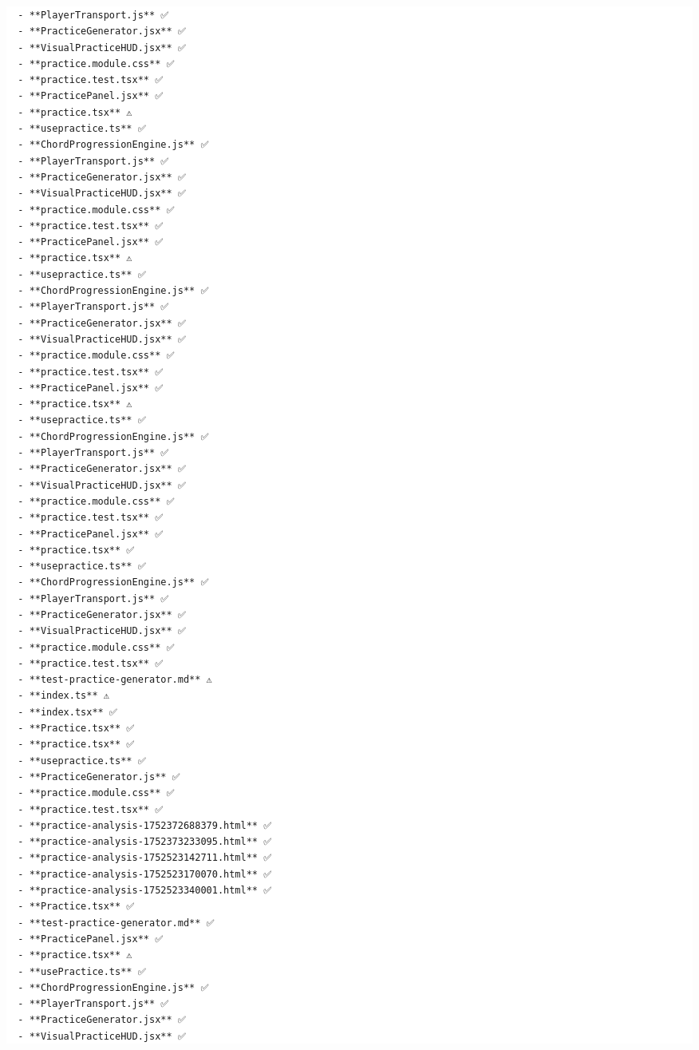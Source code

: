       - **PlayerTransport.js** ✅
      - **PracticeGenerator.jsx** ✅
      - **VisualPracticeHUD.jsx** ✅
      - **practice.module.css** ✅
      - **practice.test.tsx** ✅
      - **PracticePanel.jsx** ✅
      - **practice.tsx** ⚠️
      - **usepractice.ts** ✅
      - **ChordProgressionEngine.js** ✅
      - **PlayerTransport.js** ✅
      - **PracticeGenerator.jsx** ✅
      - **VisualPracticeHUD.jsx** ✅
      - **practice.module.css** ✅
      - **practice.test.tsx** ✅
      - **PracticePanel.jsx** ✅
      - **practice.tsx** ⚠️
      - **usepractice.ts** ✅
      - **ChordProgressionEngine.js** ✅
      - **PlayerTransport.js** ✅
      - **PracticeGenerator.jsx** ✅
      - **VisualPracticeHUD.jsx** ✅
      - **practice.module.css** ✅
      - **practice.test.tsx** ✅
      - **PracticePanel.jsx** ✅
      - **practice.tsx** ⚠️
      - **usepractice.ts** ✅
      - **ChordProgressionEngine.js** ✅
      - **PlayerTransport.js** ✅
      - **PracticeGenerator.jsx** ✅
      - **VisualPracticeHUD.jsx** ✅
      - **practice.module.css** ✅
      - **practice.test.tsx** ✅
      - **PracticePanel.jsx** ✅
      - **practice.tsx** ✅
      - **usepractice.ts** ✅
      - **ChordProgressionEngine.js** ✅
      - **PlayerTransport.js** ✅
      - **PracticeGenerator.jsx** ✅
      - **VisualPracticeHUD.jsx** ✅
      - **practice.module.css** ✅
      - **practice.test.tsx** ✅
      - **test-practice-generator.md** ⚠️
      - **index.ts** ⚠️
      - **index.tsx** ✅
      - **Practice.tsx** ✅
      - **practice.tsx** ✅
      - **usepractice.ts** ✅
      - **PracticeGenerator.js** ✅
      - **practice.module.css** ✅
      - **practice.test.tsx** ✅
      - **practice-analysis-1752372688379.html** ✅
      - **practice-analysis-1752373233095.html** ✅
      - **practice-analysis-1752523142711.html** ✅
      - **practice-analysis-1752523170070.html** ✅
      - **practice-analysis-1752523340001.html** ✅
      - **Practice.tsx** ✅
      - **test-practice-generator.md** ✅
      - **PracticePanel.jsx** ✅
      - **practice.tsx** ⚠️
      - **usePractice.ts** ✅
      - **ChordProgressionEngine.js** ✅
      - **PlayerTransport.js** ✅
      - **PracticeGenerator.jsx** ✅
      - **VisualPracticeHUD.jsx** ✅